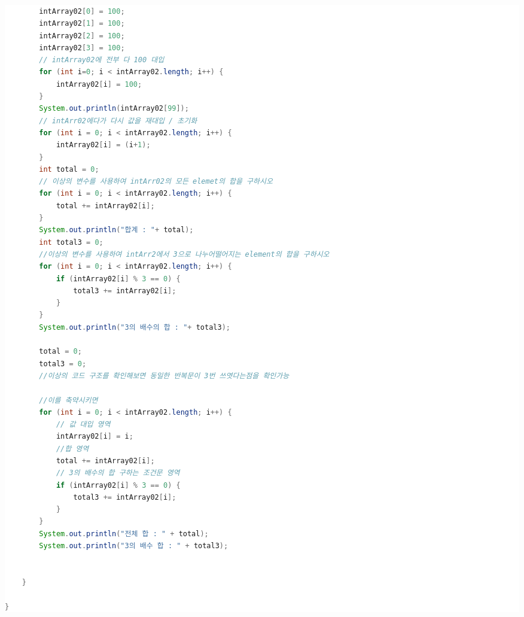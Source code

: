 ```java
        intArray02[0] = 100;
        intArray02[1] = 100;
        intArray02[2] = 100;
        intArray02[3] = 100;
        // intArray02에 전부 다 100 대입
        for (int i=0; i < intArray02.length; i++) {
            intArray02[i] = 100;
        }
        System.out.println(intArray02[99]);
        // intArr02에다가 다시 값을 재대입 / 초기화
        for (int i = 0; i < intArray02.length; i++) {
            intArray02[i] = (i+1);
        }
        int total = 0;
        // 이상의 변수를 사용하여 intArr02의 모든 elemet의 합을 구하시오
        for (int i = 0; i < intArray02.length; i++) {
            total += intArray02[i];
        }
        System.out.println("합계 : "+ total);
        int total3 = 0;
        //이상의 변수를 사용하여 intArr2에서 3으로 나누어떨어지는 element의 합을 구하시오
        for (int i = 0; i < intArray02.length; i++) {
            if (intArray02[i] % 3 == 0) {
                total3 += intArray02[i];
            }
        }
        System.out.println("3의 배수의 합 : "+ total3);

        total = 0;
        total3 = 0;
        //이상의 코드 구조를 확인해보면 동일한 반복문이 3번 쓰엿다는점을 확인가능

        //이를 축약시키면
        for (int i = 0; i < intArray02.length; i++) {
            // 값 대입 영역
            intArray02[i] = i;
            //합 영역
            total += intArray02[i];
            // 3의 배수의 합 구하는 조건문 영역
            if (intArray02[i] % 3 == 0) {
                total3 += intArray02[i];
            }
        }
        System.out.println("전체 합 : " + total);
        System.out.println("3의 배수 합 : " + total3);


    }

}

```
